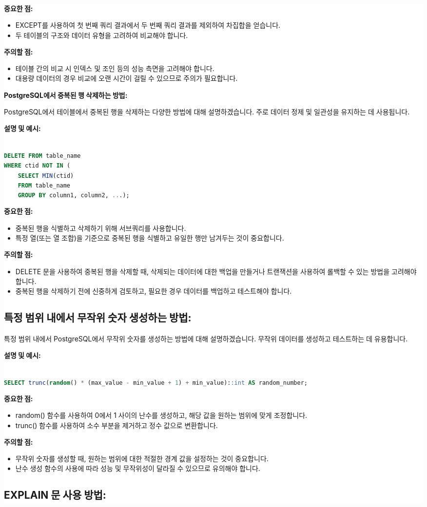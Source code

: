 **중요한 점:**

- EXCEPT를 사용하여 첫 번째 쿼리 결과에서 두 번째 쿼리 결과를 제외하여 차집합을 얻습니다.
- 두 테이블의 구조와 데이터 유형을 고려하여 비교해야 합니다.

**주의할 점:**

- 테이블 간의 비교 시 인덱스 및 조인 등의 성능 측면을 고려해야 합니다.
- 대용량 데이터의 경우 비교에 오랜 시간이 걸릴 수 있으므로 주의가 필요합니다.

**PostgreSQL에서 중복된 행 삭제하는 방법:**

PostgreSQL에서 테이블에서 중복된 행을 삭제하는 다양한 방법에 대해 설명하겠습니다. 주로 데이터 정제 및 일관성을 유지하는 데 사용됩니다.

**설명 및 예시:**

```sql

DELETE FROM table_name
WHERE ctid NOT IN (
    SELECT MIN(ctid)
    FROM table_name
    GROUP BY column1, column2, ...);

```

**중요한 점:**

- 중복된 행을 식별하고 삭제하기 위해 서브쿼리를 사용합니다.
- 특정 열(또는 열 조합)을 기준으로 중복된 행을 식별하고 유일한 행만 남겨두는 것이 중요합니다.

**주의할 점:**

- DELETE 문을 사용하여 중복된 행을 삭제할 때, 삭제되는 데이터에 대한 백업을 만들거나 트랜잭션을 사용하여 롤백할 수 있는 방법을 고려해야 합니다.
- 중복된 행을 삭제하기 전에 신중하게 검토하고, 필요한 경우 데이터를 백업하고 테스트해야 합니다.

## **특정 범위 내에서 무작위 숫자 생성하는 방법:**

특정 범위 내에서 PostgreSQL에서 무작위 숫자를 생성하는 방법에 대해 설명하겠습니다. 무작위 데이터를 생성하고 테스트하는 데 유용합니다.

**설명 및 예시:**

```sql

SELECT trunc(random() * (max_value - min_value + 1) + min_value)::int AS random_number;

```

**중요한 점:**

- random() 함수를 사용하여 0에서 1 사이의 난수를 생성하고, 해당 값을 원하는 범위에 맞게 조정합니다.
- trunc() 함수를 사용하여 소수 부분을 제거하고 정수 값으로 변환합니다.

**주의할 점:**

- 무작위 숫자를 생성할 때, 원하는 범위에 대한 적절한 경계 값을 설정하는 것이 중요합니다.
- 난수 생성 함수의 사용에 따라 성능 및 무작위성이 달라질 수 있으므로 유의해야 합니다.

## **EXPLAIN 문 사용 방법:**
